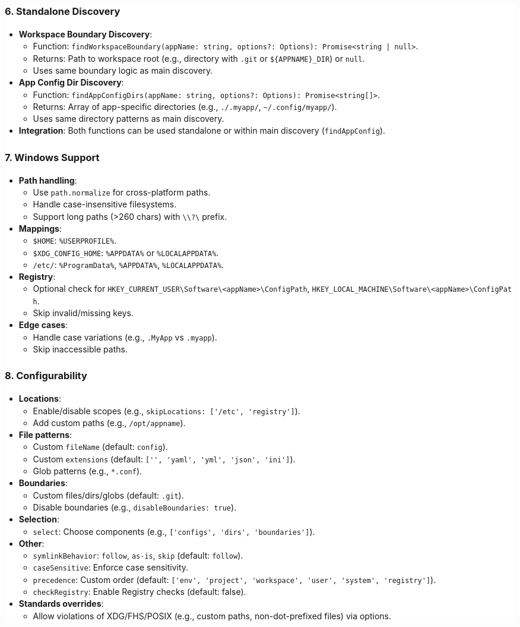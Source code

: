 ### 6. Standalone Discovery
- **Workspace Boundary Discovery**:
  - Function: `findWorkspaceBoundary(appName: string, options?: Options): Promise<string | null>`.
  - Returns: Path to workspace root (e.g., directory with `.git` or `${APPNAME}_DIR`) or `null`.
  - Uses same boundary logic as main discovery.
- **App Config Dir Discovery**:
  - Function: `findAppConfigDirs(appName: string, options?: Options): Promise<string[]>`.
  - Returns: Array of app-specific directories (e.g., `./.myapp/`, `~/.config/myapp/`).
  - Uses same directory patterns as main discovery.
- **Integration**: Both functions can be used standalone or within main discovery (`findAppConfig`).

### 7. Windows Support
- **Path handling**:
  - Use `path.normalize` for cross-platform paths.
  - Handle case-insensitive filesystems.
  - Support long paths (>260 chars) with `\\?\` prefix.
- **Mappings**:
  - `$HOME`: `%USERPROFILE%`.
  - `$XDG_CONFIG_HOME`: `%APPDATA%` or `%LOCALAPPDATA%`.
  - `/etc/`: `%ProgramData%`, `%APPDATA%`, `%LOCALAPPDATA%`.
- **Registry**:
  - Optional check for `HKEY_CURRENT_USER\Software\<appName>\ConfigPath`, `HKEY_LOCAL_MACHINE\Software\<appName>\ConfigPath`.
  - Skip invalid/missing keys.
- **Edge cases**:
  - Handle case variations (e.g., `.MyApp` vs `.myapp`).
  - Skip inaccessible paths.

### 8. Configurability
- **Locations**:
  - Enable/disable scopes (e.g., `skipLocations: ['/etc', 'registry']`).
  - Add custom paths (e.g., `/opt/appname`).
- **File patterns**:
  - Custom `fileName` (default: `config`).
  - Custom `extensions` (default: `['', 'yaml', 'yml', 'json', 'ini']`).
  - Glob patterns (e.g., `*.conf`).
- **Boundaries**:
  - Custom files/dirs/globs (default: `.git`).
  - Disable boundaries (e.g., `disableBoundaries: true`).
- **Selection**:
  - `select`: Choose components (e.g., `['configs', 'dirs', 'boundaries']`).
- **Other**:
  - `symlinkBehavior`: `follow`, `as-is`, `skip` (default: `follow`).
  - `caseSensitive`: Enforce case sensitivity.
  - `precedence`: Custom order (default: `['env', 'project', 'workspace', 'user', 'system', 'registry']`).
  - `checkRegistry`: Enable Registry checks (default: false).
- **Standards overrides**:
  - Allow violations of XDG/FHS/POSIX (e.g., custom paths, non-dot-prefixed files) via options.
